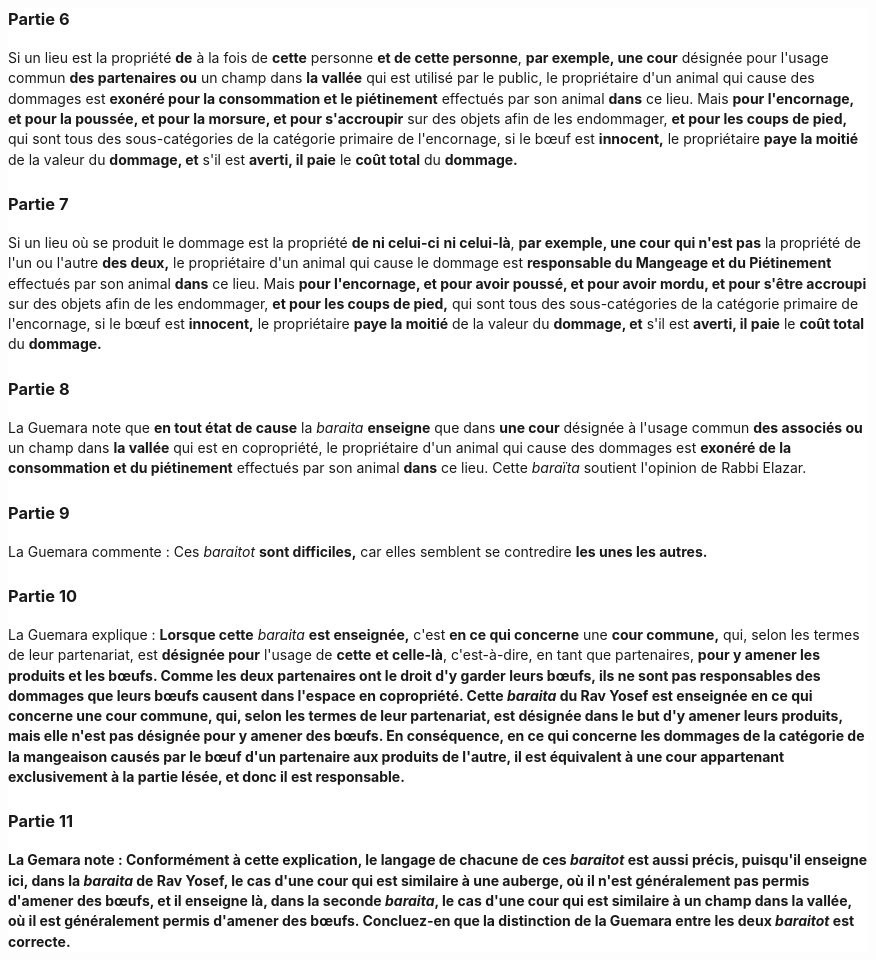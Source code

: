 ### Partie 6
Si un lieu est la propriété <b>de</b> à la fois de <b>cette</b> personne <b>et de cette personne</b>, <b>par exemple, une cour</b> désignée pour l'usage commun <b>des partenaires ou</b> un champ dans <b>la vallée</b> qui est utilisé par le public, le propriétaire d'un animal qui cause des dommages est <b>exonéré pour la consommation et le piétinement</b> effectués par son animal <b>dans</b> ce lieu. Mais <b>pour l'encornage, et pour la poussée, et pour la morsure, et pour s'accroupir</b> sur des objets afin de les endommager, <b>et pour les coups de pied,</b> qui sont tous des sous-catégories de la catégorie primaire de l'encornage, si le bœuf est <b>innocent,</b> le propriétaire <b>paye la moitié</b> de la valeur du <b>dommage, et</b> s'il est <b>averti, il paie</b> le <b>coût total</b> du <b>dommage. </b>

### Partie 7
Si un lieu où se produit le dommage est la propriété <b>de ni celui-ci</b> <b>ni celui-là</b>, <b>par exemple, une cour qui n'est pas</b> la propriété de l'un ou l'autre <b>des deux,</b> le propriétaire d'un animal qui cause le dommage est <b>responsable du Mangeage et du Piétinement</b> effectués par son animal <b>dans</b> ce lieu. Mais <b>pour l'encornage, et pour avoir poussé, et pour avoir mordu, et pour s'être accroupi</b> sur des objets afin de les endommager, <b>et pour les coups de pied,</b> qui sont tous des sous-catégories de la catégorie primaire de l'encornage, si le bœuf est <b>innocent,</b> le propriétaire <b>paye la moitié</b> de la valeur du <b>dommage, et</b> s'il est <b>averti, il paie</b> le <b>coût total</b> du <b>dommage. </b>

### Partie 8
La Guemara note que <b>en tout état de cause</b> la <i>baraita</i> <b>enseigne</b> que dans <b>une cour</b> désignée à l'usage commun <b>des associés ou</b> un champ dans <b>la vallée</b> qui est en copropriété, le propriétaire d'un animal qui cause des dommages est <b>exonéré de la consommation et du piétinement</b> effectués par son animal <b>dans</b> ce lieu. Cette <i>baraïta</i> soutient l'opinion de Rabbi Elazar.

### Partie 9
La Guemara commente : Ces <i>baraitot</i> <b>sont difficiles,</b> car elles semblent se contredire <b>les unes les autres.</b>

### Partie 10
La Guemara explique : <b>Lorsque cette</b> <i>baraita</i> <b>est enseignée,</b> c'est <b>en ce qui concerne</b> une <b>cour commune,</b> qui, selon les termes de leur partenariat, est <b>désignée pour</b> l'usage de <b>cette</b> <b>et celle-là</b>, c'est-à-dire, en tant que partenaires, <b>pour y amener <b>les produits et les bœufs</b>. Comme les deux partenaires ont le droit d'y garder leurs bœufs, ils ne sont pas responsables des dommages que leurs bœufs causent dans l'espace en copropriété. <b>Cette</b> <i>baraita</i> <b>du Rav Yosef</b> est enseignée <b>en ce qui concerne</b> une <b>cour commune,</b> qui, selon les termes de leur partenariat, est <b>désignée dans le but</b> d'y amener leurs <b>produits</b>, <b>mais elle n'est pas désignée pour</b> y amener des <b>bœufs</b>. En conséquence, <b>en ce qui concerne</b> les dommages de la catégorie de la <b>mangeaison</b> causés par le bœuf d'un partenaire aux produits de l'autre, <b>il est</b> équivalent à <b>une cour</b> appartenant exclusivement à <b>la partie lésée</b>, et donc il est responsable.

### Partie 11
La Gemara note : Conformément à cette explication, le langage de chacune de ces <i>baraitot</i> est <b>aussi précis, puisqu'il enseigne ici,</b> dans la <i>baraita</i> de Rav Yosef, le cas d'une cour qui est <b>similaire à une auberge, </b> où il n'est généralement pas permis d'amener des bœufs, <b>et il enseigne là,</b> dans la seconde <i>baraita</i>, le cas d'une cour qui est <b>similaire à</b> un champ dans la <b>vallée,</b> où il est généralement permis d'amener des bœufs. <b>Concluez-en</b> que la distinction de la Guemara entre les deux <i>baraitot</i> est correcte.
